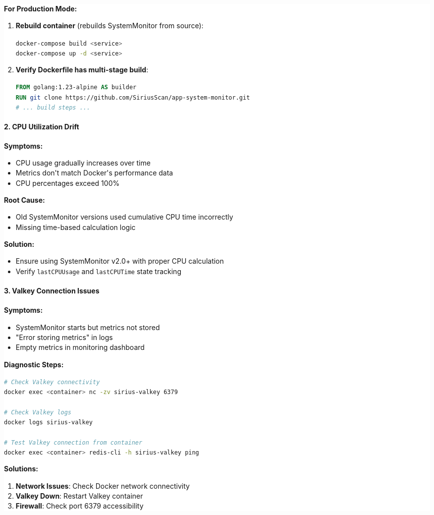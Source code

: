 **For Production Mode:**

1. **Rebuild container** (rebuilds SystemMonitor from source):

   ```bash
   docker-compose build <service>
   docker-compose up -d <service>
   ```

2. **Verify Dockerfile has multi-stage build**:
   ```dockerfile
   FROM golang:1.23-alpine AS builder
   RUN git clone https://github.com/SiriusScan/app-system-monitor.git
   # ... build steps ...
   ```

#### 2. **CPU Utilization Drift**

**Symptoms:**

- CPU usage gradually increases over time
- Metrics don't match Docker's performance data
- CPU percentages exceed 100%

**Root Cause:**

- Old SystemMonitor versions used cumulative CPU time incorrectly
- Missing time-based calculation logic

**Solution:**

- Ensure using SystemMonitor v2.0+ with proper CPU calculation
- Verify `lastCPUUsage` and `lastCPUTime` state tracking

#### 3. **Valkey Connection Issues**

**Symptoms:**

- SystemMonitor starts but metrics not stored
- "Error storing metrics" in logs
- Empty metrics in monitoring dashboard

**Diagnostic Steps:**

```bash
# Check Valkey connectivity
docker exec <container> nc -zv sirius-valkey 6379

# Check Valkey logs
docker logs sirius-valkey

# Test Valkey connection from container
docker exec <container> redis-cli -h sirius-valkey ping
```

**Solutions:**

1. **Network Issues**: Check Docker network connectivity
2. **Valkey Down**: Restart Valkey container
3. **Firewall**: Check port 6379 accessibility
